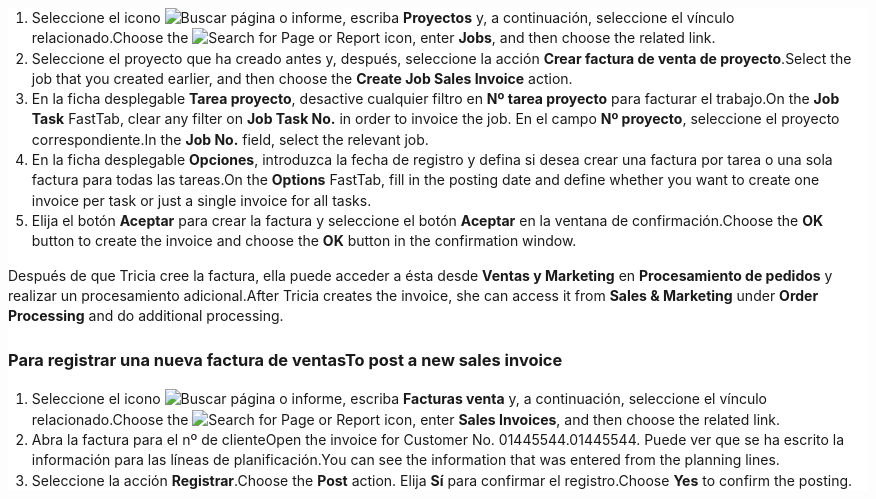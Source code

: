 1.  <span data-ttu-id="3bb3e-314">Seleccione el icono ![Buscar página o informe](media/ui-search/search_small.png "icono Buscar página o informe"), escriba **Proyectos** y, a continuación, seleccione el vínculo relacionado.</span><span class="sxs-lookup"><span data-stu-id="3bb3e-314">Choose the ![Search for Page or Report](media/ui-search/search_small.png "Search for Page or Report icon") icon, enter **Jobs**, and then choose the related link.</span></span>  
2.  <span data-ttu-id="3bb3e-315">Seleccione el proyecto que ha creado antes y, después, seleccione la acción **Crear factura de venta de proyecto**.</span><span class="sxs-lookup"><span data-stu-id="3bb3e-315">Select the job that you created earlier, and then choose the **Create Job Sales Invoice** action.</span></span>  
3.  <span data-ttu-id="3bb3e-316">En la ficha desplegable **Tarea proyecto**, desactive cualquier filtro en **Nº tarea proyecto** para facturar el trabajo.</span><span class="sxs-lookup"><span data-stu-id="3bb3e-316">On the **Job Task** FastTab, clear any filter on **Job Task No.** in order to invoice the job.</span></span> <span data-ttu-id="3bb3e-317">En el campo **Nº proyecto**, seleccione el proyecto correspondiente.</span><span class="sxs-lookup"><span data-stu-id="3bb3e-317">In the **Job No.** field, select the relevant job.</span></span>  
4.  <span data-ttu-id="3bb3e-318">En la ficha desplegable **Opciones**, introduzca la fecha de registro y defina si desea crear una factura por tarea o una sola factura para todas las tareas.</span><span class="sxs-lookup"><span data-stu-id="3bb3e-318">On the **Options** FastTab, fill in the posting date and define whether you want to create one invoice per task or just a single invoice for all tasks.</span></span>  
5.  <span data-ttu-id="3bb3e-319">Elija el botón **Aceptar** para crear la factura y seleccione el botón **Aceptar** en la ventana de confirmación.</span><span class="sxs-lookup"><span data-stu-id="3bb3e-319">Choose the **OK** button to create the invoice and choose the **OK** button in the confirmation window.</span></span>  

 <span data-ttu-id="3bb3e-320">Después de que Tricia cree la factura, ella puede acceder a ésta desde **Ventas y Marketing** en **Procesamiento de pedidos** y realizar un procesamiento adicional.</span><span class="sxs-lookup"><span data-stu-id="3bb3e-320">After Tricia creates the invoice, she can access it from **Sales & Marketing** under **Order Processing** and do additional processing.</span></span>  

### <a name="to-post-a-new-sales-invoice"></a><span data-ttu-id="3bb3e-321">Para registrar una nueva factura de ventas</span><span class="sxs-lookup"><span data-stu-id="3bb3e-321">To post a new sales invoice</span></span>  

1.  <span data-ttu-id="3bb3e-322">Seleccione el icono ![Buscar página o informe](media/ui-search/search_small.png "icono Buscar página o informe"), escriba **Facturas venta** y, a continuación, seleccione el vínculo relacionado.</span><span class="sxs-lookup"><span data-stu-id="3bb3e-322">Choose the ![Search for Page or Report](media/ui-search/search_small.png "Search for Page or Report icon") icon, enter **Sales Invoices**, and then choose the related link.</span></span>  
2.  <span data-ttu-id="3bb3e-323">Abra la factura para el nº de cliente</span><span class="sxs-lookup"><span data-stu-id="3bb3e-323">Open the invoice for Customer No.</span></span> <span data-ttu-id="3bb3e-324">01445544.</span><span class="sxs-lookup"><span data-stu-id="3bb3e-324">01445544.</span></span> <span data-ttu-id="3bb3e-325">Puede ver que se ha escrito la información para las líneas de planificación.</span><span class="sxs-lookup"><span data-stu-id="3bb3e-325">You can see the information that was entered from the planning lines.</span></span>  
3.  <span data-ttu-id="3bb3e-326">Seleccione la acción **Registrar**.</span><span class="sxs-lookup"><span data-stu-id="3bb3e-326">Choose the **Post** action.</span></span> <span data-ttu-id="3bb3e-327">Elija **Sí** para confirmar el registro.</span><span class="sxs-lookup"><span data-stu-id="3bb3e-327">Choose **Yes** to confirm the posting.</span></span>  
